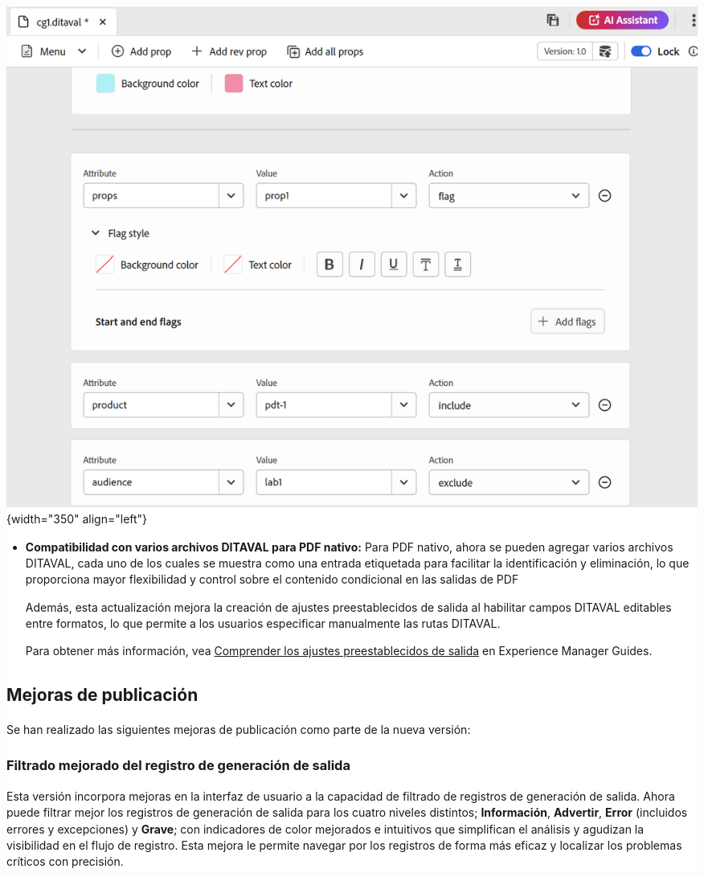   ![](assets/ditaval-flag-style-new.png){width="350" align="left"}

- **Compatibilidad con varios archivos DITAVAL para PDF nativo:** Para PDF nativo, ahora se pueden agregar varios archivos DITAVAL, cada uno de los cuales se muestra como una entrada etiquetada para facilitar la identificación y eliminación, lo que proporciona mayor flexibilidad y control sobre el contenido condicional en las salidas de PDF

  Además, esta actualización mejora la creación de ajustes preestablecidos de salida al habilitar campos DITAVAL editables entre formatos, lo que permite a los usuarios especificar manualmente las rutas DITAVAL.

  Para obtener más información, vea [Comprender los ajustes preestablecidos de salida](../user-guide/generate-output-understand-presets.md) en Experience Manager Guides.

## Mejoras de publicación

Se han realizado las siguientes mejoras de publicación como parte de la nueva versión:

### Filtrado mejorado del registro de generación de salida

Esta versión incorpora mejoras en la interfaz de usuario a la capacidad de filtrado de registros de generación de salida. Ahora puede filtrar mejor los registros de generación de salida para los cuatro niveles distintos; **Información**, **Advertir**, **Error** (incluidos errores y excepciones) y **Grave**; con indicadores de color mejorados e intuitivos que simplifican el análisis y agudizan la visibilidad en el flujo de registro. Esta mejora le permite navegar por los registros de forma más eficaz y localizar los problemas críticos con precisión.

